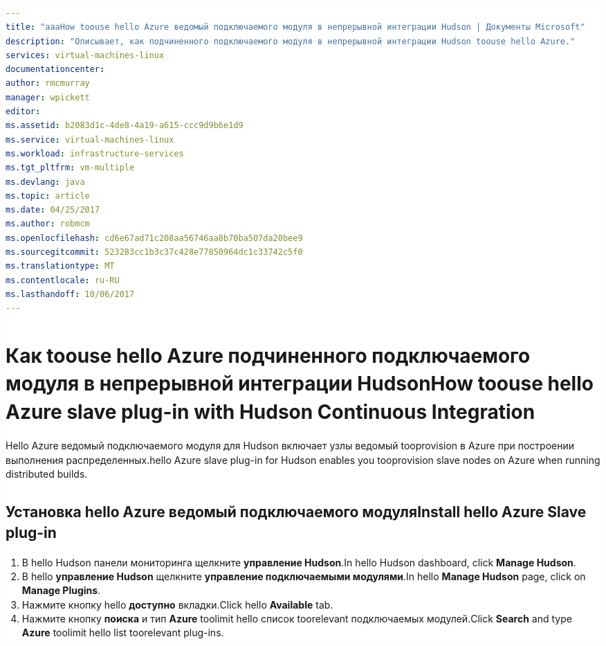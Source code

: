 ```yaml
---
title: "aaaHow toouse hello Azure ведомый подключаемого модуля в непрерывной интеграции Hudson | Документы Microsoft"
description: "Описывает, как подчиненного подключаемого модуля в непрерывной интеграции Hudson toouse hello Azure."
services: virtual-machines-linux
documentationcenter: 
author: rmcmurray
manager: wpickett
editor: 
ms.assetid: b2083d1c-4de8-4a19-a615-ccc9d9b6e1d9
ms.service: virtual-machines-linux
ms.workload: infrastructure-services
ms.tgt_pltfrm: vm-multiple
ms.devlang: java
ms.topic: article
ms.date: 04/25/2017
ms.author: robmcm
ms.openlocfilehash: cd6e67ad71c208aa56746aa8b70ba507da20bee9
ms.sourcegitcommit: 523283cc1b3c37c428e77850964dc1c33742c5f0
ms.translationtype: MT
ms.contentlocale: ru-RU
ms.lasthandoff: 10/06/2017
---
```

# <a name="how-toouse-hello-azure-slave-plug-in-with-hudson-continuous-integration"></a><span data-ttu-id="82495-103">Как toouse hello Azure подчиненного подключаемого модуля в непрерывной интеграции Hudson</span><span class="sxs-lookup"><span data-stu-id="82495-103">How toouse hello Azure slave plug-in with Hudson Continuous Integration</span></span>
<span data-ttu-id="82495-104">Hello Azure ведомый подключаемого модуля для Hudson включает узлы ведомый tooprovision в Azure при построении выполнения распределенных.</span><span class="sxs-lookup"><span data-stu-id="82495-104">hello Azure slave plug-in for Hudson enables you tooprovision slave nodes on Azure when running distributed builds.</span></span>

## <a name="install-hello-azure-slave-plug-in"></a><span data-ttu-id="82495-105">Установка hello Azure ведомый подключаемого модуля</span><span class="sxs-lookup"><span data-stu-id="82495-105">Install hello Azure Slave plug-in</span></span>
1. <span data-ttu-id="82495-106">В hello Hudson панели мониторинга щелкните **управление Hudson**.</span><span class="sxs-lookup"><span data-stu-id="82495-106">In hello Hudson dashboard, click **Manage Hudson**.</span></span>
2. <span data-ttu-id="82495-107">В hello **управление Hudson** щелкните **управление подключаемыми модулями**.</span><span class="sxs-lookup"><span data-stu-id="82495-107">In hello **Manage Hudson** page, click on **Manage Plugins**.</span></span>
3. <span data-ttu-id="82495-108">Нажмите кнопку hello **доступно** вкладки.</span><span class="sxs-lookup"><span data-stu-id="82495-108">Click hello **Available** tab.</span></span>
4. <span data-ttu-id="82495-109">Нажмите кнопку **поиска** и тип **Azure** toolimit hello список toorelevant подключаемых модулей.</span><span class="sxs-lookup"><span data-stu-id="82495-109">Click **Search** and type **Azure** toolimit hello list toorelevant plug-ins.</span></span>
   